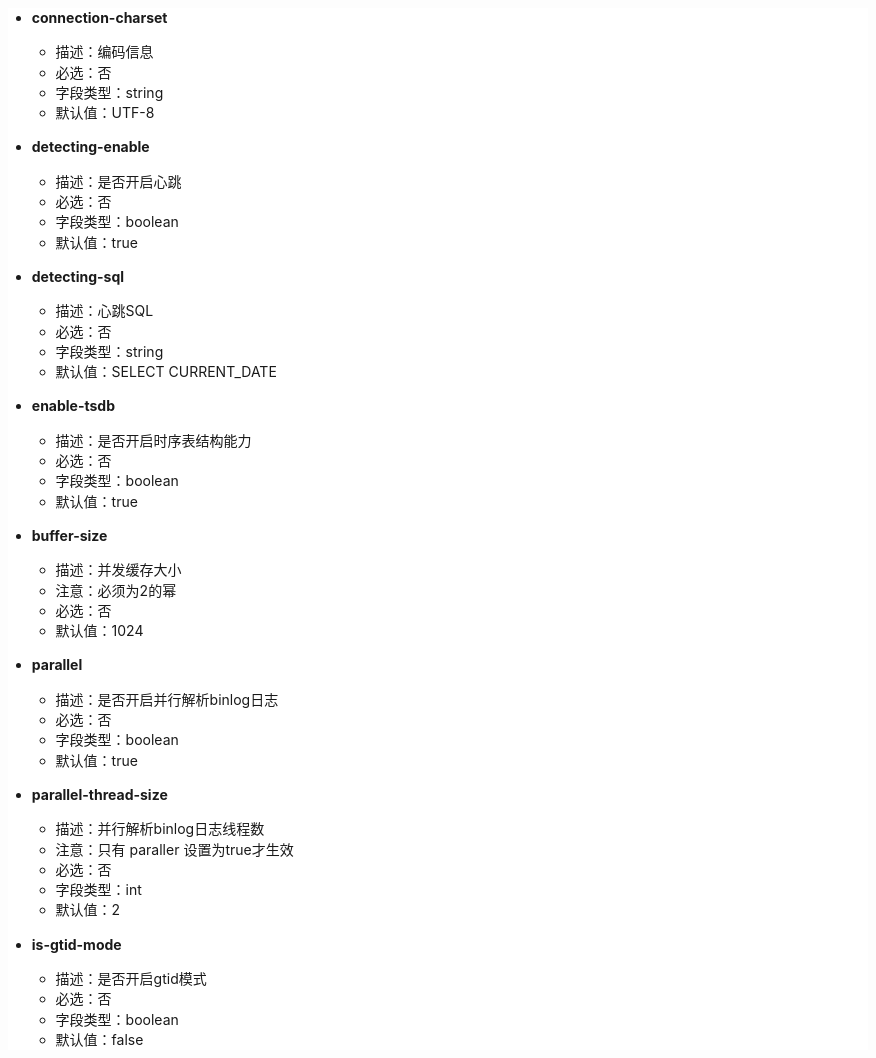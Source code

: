 - **connection-charset**
    - 描述：编码信息
    - 必选：否
    - 字段类型：string
    - 默认值：UTF-8
      <br />

- **detecting-enable**
    - 描述：是否开启心跳
    - 必选：否
    - 字段类型：boolean
    - 默认值：true
      <br />

- **detecting-sql**
    - 描述：心跳SQL
    - 必选：否
    - 字段类型：string
    - 默认值：SELECT CURRENT_DATE
      <br />

- **enable-tsdb**
    - 描述：是否开启时序表结构能力
    - 必选：否
    - 字段类型：boolean
    - 默认值：true
      <br />

- **buffer-size**
    - 描述：并发缓存大小
    - 注意：必须为2的幂
    - 必选：否
    - 默认值：1024
      <br />

- **parallel**
    - 描述：是否开启并行解析binlog日志
    - 必选：否
    - 字段类型：boolean
    - 默认值：true
      <br />

- **parallel-thread-size**
    - 描述：并行解析binlog日志线程数
    - 注意：只有 paraller 设置为true才生效
    - 必选：否
    - 字段类型：int
    - 默认值：2
      <br />

- **is-gtid-mode**
    - 描述：是否开启gtid模式
    - 必选：否
    - 字段类型：boolean
    - 默认值：false
      <br />
